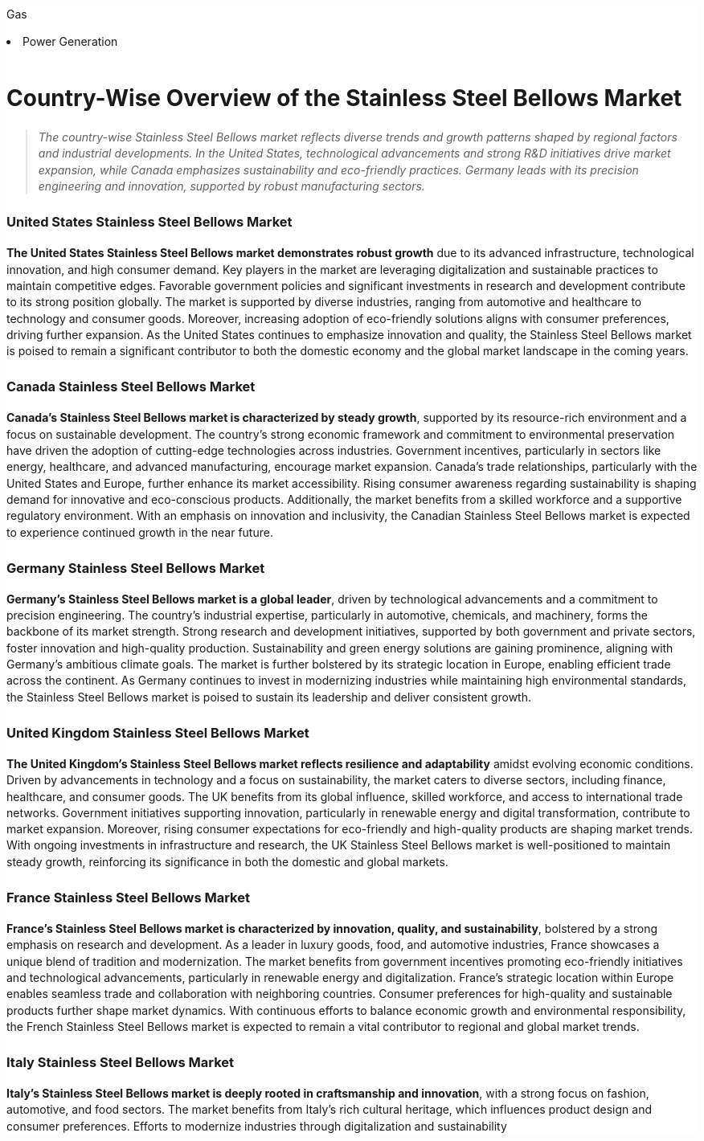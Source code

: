 Gas</li><li> Power Generation</li></ul><h1><span class="">Country-Wise Overview of the Stainless Steel Bellows Market<br /></span></h1><blockquote><p><em><span class="">The country-wise Stainless Steel Bellows market reflects diverse trends and growth patterns shaped by regional factors and industrial developments. In the United States, technological advancements and strong R&amp;D initiatives drive market expansion, while Canada emphasizes sustainability and eco-friendly practices. Germany leads with its precision engineering and innovation, supported by robust manufacturing sectors.</span></em></p></blockquote><h3><strong>United States Stainless Steel Bellows Market</strong></h3><p><strong>The United States Stainless Steel Bellows market demonstrates robust growth</strong> due to its advanced infrastructure, technological innovation, and high consumer demand. Key players in the market are leveraging digitalization and sustainable practices to maintain competitive edges. Favorable government policies and significant investments in research and development contribute to its strong position globally. The market is supported by diverse industries, ranging from automotive and healthcare to technology and consumer goods. Moreover, increasing adoption of eco-friendly solutions aligns with consumer preferences, driving further expansion. As the United States continues to emphasize innovation and quality, the Stainless Steel Bellows market is poised to remain a significant contributor to both the domestic economy and the global market landscape in the coming years.</p><h3><strong>Canada Stainless Steel Bellows Market</strong></h3><p><strong>Canada&rsquo;s Stainless Steel Bellows market is characterized by steady growth</strong>, supported by its resource-rich environment and a focus on sustainable development. The country&rsquo;s strong economic framework and commitment to environmental preservation have driven the adoption of cutting-edge technologies across industries. Government incentives, particularly in sectors like energy, healthcare, and advanced manufacturing, encourage market expansion. Canada&rsquo;s trade relationships, particularly with the United States and Europe, further enhance its market accessibility. Rising consumer awareness regarding sustainability is shaping demand for innovative and eco-conscious products. Additionally, the market benefits from a skilled workforce and a supportive regulatory environment. With an emphasis on innovation and inclusivity, the Canadian Stainless Steel Bellows market is expected to experience continued growth in the near future.</p><h3><strong>Germany Stainless Steel Bellows Market</strong></h3><p><strong>Germany&rsquo;s Stainless Steel Bellows market is a global leader</strong>, driven by technological advancements and a commitment to precision engineering. The country&rsquo;s industrial expertise, particularly in automotive, chemicals, and machinery, forms the backbone of its market strength. Strong research and development initiatives, supported by both government and private sectors, foster innovation and high-quality production. Sustainability and green energy solutions are gaining prominence, aligning with Germany&rsquo;s ambitious climate goals. The market is further bolstered by its strategic location in Europe, enabling efficient trade across the continent. As Germany continues to invest in modernizing industries while maintaining high environmental standards, the Stainless Steel Bellows market is poised to sustain its leadership and deliver consistent growth.</p><h3><strong>United Kingdom Stainless Steel Bellows Market</strong></h3><p><strong>The United Kingdom&rsquo;s Stainless Steel Bellows market reflects resilience and adaptability</strong> amidst evolving economic conditions. Driven by advancements in technology and a focus on sustainability, the market caters to diverse sectors, including finance, healthcare, and consumer goods. The UK benefits from its global influence, skilled workforce, and access to international trade networks. Government initiatives supporting innovation, particularly in renewable energy and digital transformation, contribute to market expansion. Moreover, rising consumer expectations for eco-friendly and high-quality products are shaping market trends. With ongoing investments in infrastructure and research, the UK Stainless Steel Bellows market is well-positioned to maintain steady growth, reinforcing its significance in both the domestic and global markets.</p><h3><strong>France Stainless Steel Bellows Market</strong></h3><p><strong>France&rsquo;s Stainless Steel Bellows market is characterized by innovation, quality, and sustainability</strong>, bolstered by a strong emphasis on research and development. As a leader in luxury goods, food, and automotive industries, France showcases a unique blend of tradition and modernization. The market benefits from government incentives promoting eco-friendly initiatives and technological advancements, particularly in renewable energy and digitalization. France&rsquo;s strategic location within Europe enables seamless trade and collaboration with neighboring countries. Consumer preferences for high-quality and sustainable products further shape market dynamics. With continuous efforts to balance economic growth and environmental responsibility, the French Stainless Steel Bellows market is expected to remain a vital contributor to regional and global market trends.</p><h3><strong>Italy Stainless Steel Bellows Market</strong></h3><p><strong>Italy&rsquo;s Stainless Steel Bellows market is deeply rooted in craftsmanship and innovation</strong>, with a strong focus on fashion, automotive, and food sectors. The market benefits from Italy&rsquo;s rich cultural heritage, which influences product design and consumer preferences. Efforts to modernize industries through digitalization and sustainability